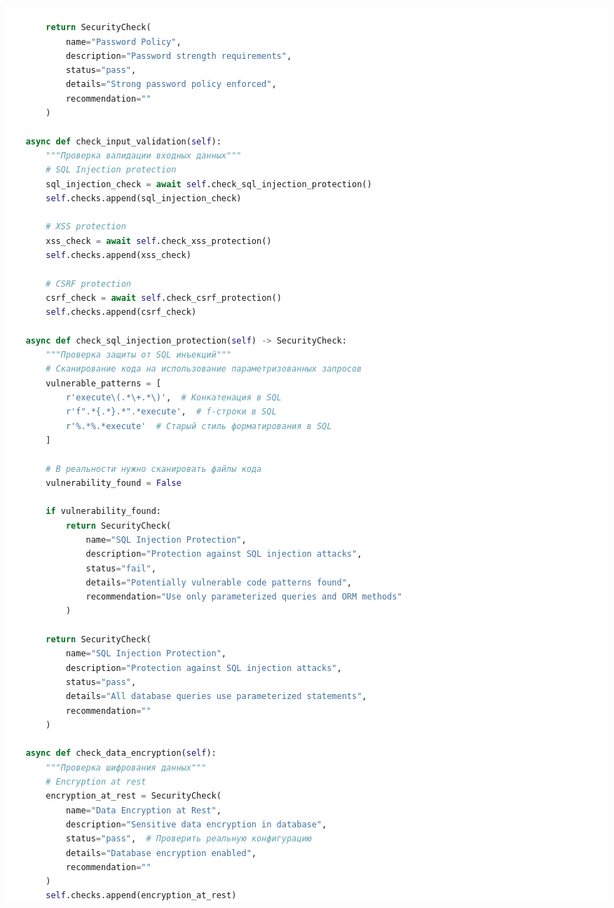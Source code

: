 ```python
        
        return SecurityCheck(
            name="Password Policy",
            description="Password strength requirements",
            status="pass", 
            details="Strong password policy enforced",
            recommendation=""
        )
    
    async def check_input_validation(self):
        """Проверка валидации входных данных"""
        # SQL Injection protection
        sql_injection_check = await self.check_sql_injection_protection()
        self.checks.append(sql_injection_check)
        
        # XSS protection
        xss_check = await self.check_xss_protection()
        self.checks.append(xss_check)
        
        # CSRF protection
        csrf_check = await self.check_csrf_protection()
        self.checks.append(csrf_check)
    
    async def check_sql_injection_protection(self) -> SecurityCheck:
        """Проверка защиты от SQL инъекций"""
        # Сканирование кода на использование параметризованных запросов
        vulnerable_patterns = [
            r'execute\(.*\+.*\)',  # Конкатенация в SQL
            r'f".*{.*}.*".*execute',  # f-строки в SQL
            r'%.*%.*execute'  # Старый стиль форматирования в SQL
        ]
        
        # В реальности нужно сканировать файлы кода
        vulnerability_found = False
        
        if vulnerability_found:
            return SecurityCheck(
                name="SQL Injection Protection",
                description="Protection against SQL injection attacks",
                status="fail",
                details="Potentially vulnerable code patterns found",
                recommendation="Use only parameterized queries and ORM methods"
            )
        
        return SecurityCheck(
            name="SQL Injection Protection", 
            description="Protection against SQL injection attacks",
            status="pass",
            details="All database queries use parameterized statements",
            recommendation=""
        )
    
    async def check_data_encryption(self):
        """Проверка шифрования данных"""
        # Encryption at rest
        encryption_at_rest = SecurityCheck(
            name="Data Encryption at Rest",
            description="Sensitive data encryption in database",
            status="pass",  # Проверить реальную конфигурацию
            details="Database encryption enabled",
            recommendation=""
        )
        self.checks.append(encryption_at_rest)
```